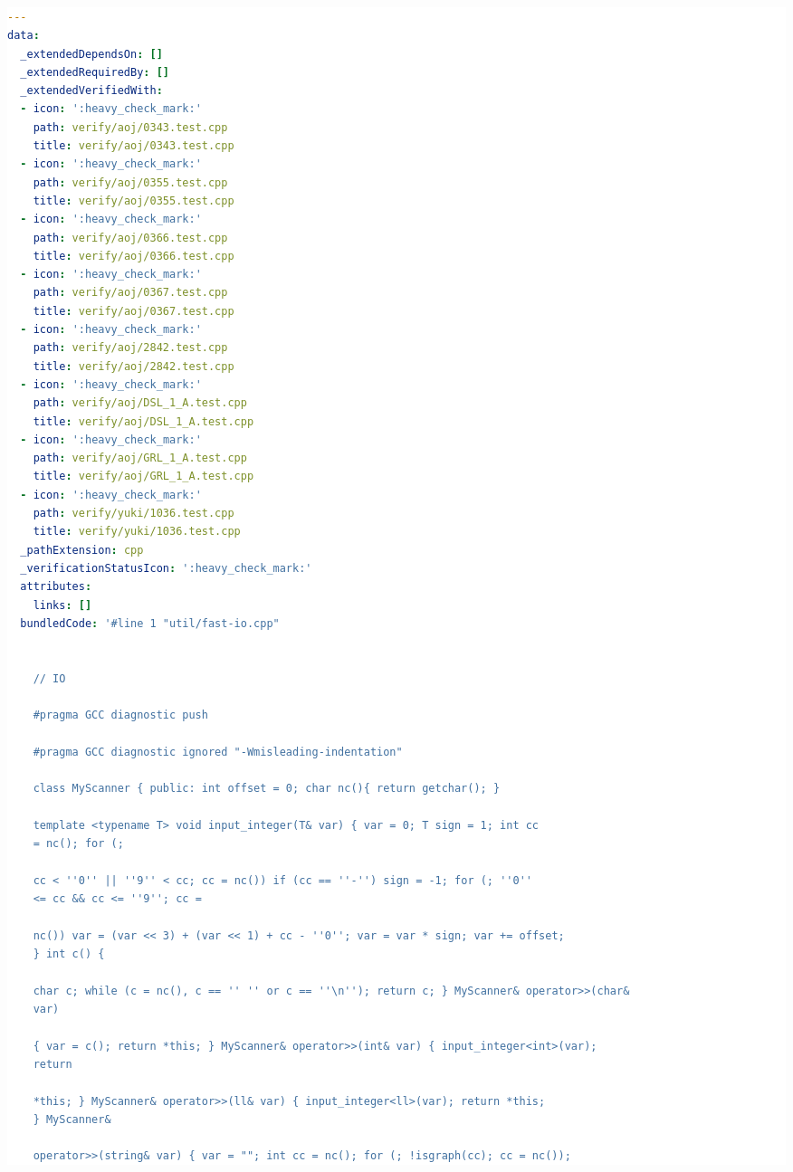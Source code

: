 ```yaml
---
data:
  _extendedDependsOn: []
  _extendedRequiredBy: []
  _extendedVerifiedWith:
  - icon: ':heavy_check_mark:'
    path: verify/aoj/0343.test.cpp
    title: verify/aoj/0343.test.cpp
  - icon: ':heavy_check_mark:'
    path: verify/aoj/0355.test.cpp
    title: verify/aoj/0355.test.cpp
  - icon: ':heavy_check_mark:'
    path: verify/aoj/0366.test.cpp
    title: verify/aoj/0366.test.cpp
  - icon: ':heavy_check_mark:'
    path: verify/aoj/0367.test.cpp
    title: verify/aoj/0367.test.cpp
  - icon: ':heavy_check_mark:'
    path: verify/aoj/2842.test.cpp
    title: verify/aoj/2842.test.cpp
  - icon: ':heavy_check_mark:'
    path: verify/aoj/DSL_1_A.test.cpp
    title: verify/aoj/DSL_1_A.test.cpp
  - icon: ':heavy_check_mark:'
    path: verify/aoj/GRL_1_A.test.cpp
    title: verify/aoj/GRL_1_A.test.cpp
  - icon: ':heavy_check_mark:'
    path: verify/yuki/1036.test.cpp
    title: verify/yuki/1036.test.cpp
  _pathExtension: cpp
  _verificationStatusIcon: ':heavy_check_mark:'
  attributes:
    links: []
  bundledCode: '#line 1 "util/fast-io.cpp"


    // IO

    #pragma GCC diagnostic push

    #pragma GCC diagnostic ignored "-Wmisleading-indentation"

    class MyScanner { public: int offset = 0; char nc(){ return getchar(); }

    template <typename T> void input_integer(T& var) { var = 0; T sign = 1; int cc
    = nc(); for (;

    cc < ''0'' || ''9'' < cc; cc = nc()) if (cc == ''-'') sign = -1; for (; ''0''
    <= cc && cc <= ''9''; cc =

    nc()) var = (var << 3) + (var << 1) + cc - ''0''; var = var * sign; var += offset;
    } int c() {

    char c; while (c = nc(), c == '' '' or c == ''\n''); return c; } MyScanner& operator>>(char&
    var)

    { var = c(); return *this; } MyScanner& operator>>(int& var) { input_integer<int>(var);
    return

    *this; } MyScanner& operator>>(ll& var) { input_integer<ll>(var); return *this;
    } MyScanner&

    operator>>(string& var) { var = ""; int cc = nc(); for (; !isgraph(cc); cc = nc());
```